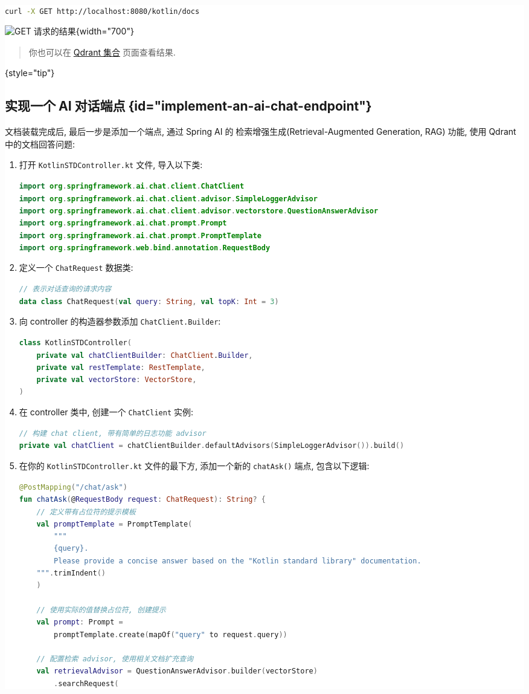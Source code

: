    ```Bash
   curl -X GET http://localhost:8080/kotlin/docs
   ```

   ![GET 请求的结果](spring-ai-get-results.png){width="700"}

> 你也可以在 [Qdrant 集合](http://localhost:6333/dashboard#/collections) 页面查看结果.
>
{style="tip"}

## 实现一个 AI 对话端点 {id="implement-an-ai-chat-endpoint"}

文档装载完成后, 最后一步是添加一个端点, 通过 Spring AI 的 检索增强生成(Retrieval-Augmented Generation, RAG) 功能, 使用 Qdrant 中的文档回答问题:

1. 打开 `KotlinSTDController.kt` 文件, 导入以下类:

   ```kotlin
   import org.springframework.ai.chat.client.ChatClient
   import org.springframework.ai.chat.client.advisor.SimpleLoggerAdvisor
   import org.springframework.ai.chat.client.advisor.vectorstore.QuestionAnswerAdvisor
   import org.springframework.ai.chat.prompt.Prompt
   import org.springframework.ai.chat.prompt.PromptTemplate
   import org.springframework.web.bind.annotation.RequestBody
   ```

2. 定义一个 `ChatRequest` 数据类:

   ```kotlin
   // 表示对话查询的请求内容
   data class ChatRequest(val query: String, val topK: Int = 3)
   ```

3. 向 controller 的构造器参数添加 `ChatClient.Builder`:

   ```kotlin
   class KotlinSTDController(
       private val chatClientBuilder: ChatClient.Builder,
       private val restTemplate: RestTemplate,
       private val vectorStore: VectorStore,
   )
   ```

4. 在 controller 类中, 创建一个 `ChatClient` 实例:

   ```kotlin
   // 构建 chat client, 带有简单的日志功能 advisor
   private val chatClient = chatClientBuilder.defaultAdvisors(SimpleLoggerAdvisor()).build()
   ```

5. 在你的 `KotlinSTDController.kt` 文件的最下方, 添加一个新的 `chatAsk()` 端点, 包含以下逻辑:

   ```kotlin
   @PostMapping("/chat/ask")
   fun chatAsk(@RequestBody request: ChatRequest): String? {
       // 定义带有占位符的提示模板
       val promptTemplate = PromptTemplate(
           """
           {query}.
           Please provide a concise answer based on the "Kotlin standard library" documentation.
       """.trimIndent()
       )

       // 使用实际的值替换占位符, 创建提示
       val prompt: Prompt =
           promptTemplate.create(mapOf("query" to request.query))

       // 配置检索 advisor, 使用相关文档扩充查询
       val retrievalAdvisor = QuestionAnswerAdvisor.builder(vectorStore)
           .searchRequest(
   ```